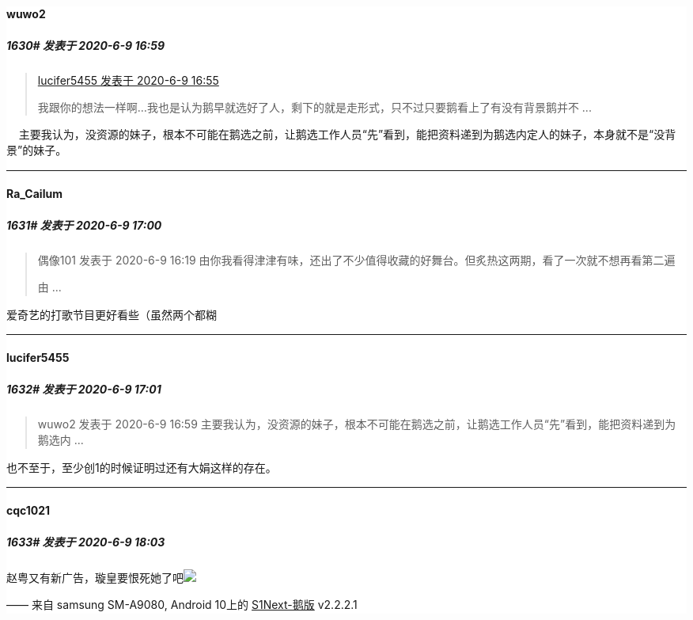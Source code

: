 ####  wuwo2  
##### 1630#       发表于 2020-6-9 16:59



<blockquote><a href="httphttps://bbs.saraba1st.com/2b/forum.php?mod=redirect&amp;goto=findpost&amp;pid=47737317&amp;ptid=1923068" target="_blank">lucifer5455 发表于 2020-6-9 16:55</a>

我跟你的想法一样啊…我也是认为鹅早就选好了人，剩下的就是走形式，只不过只要鹅看上了有没有背景鹅并不 ...</blockquote>
    主要我认为，没资源的妹子，根本不可能在鹅选之前，让鹅选工作人员“先”看到，能把资料递到为鹅选内定人的妹子，本身就不是“没背景”的妹子。







-----

####  Ra_Cailum  
##### 1631#       发表于 2020-6-9 17:00



<blockquote>偶像101 发表于 2020-6-9 16:19
由你我看得津津有味，还出了不少值得收藏的好舞台。但炙热这两期，看了一次就不想再看第二遍


由 ...</blockquote>
爱奇艺的打歌节目更好看些（虽然两个都糊







-----

####  lucifer5455  
##### 1632#       发表于 2020-6-9 17:01



<blockquote>wuwo2 发表于 2020-6-9 16:59
主要我认为，没资源的妹子，根本不可能在鹅选之前，让鹅选工作人员“先”看到，能把资料递到为鹅选内 ...</blockquote>
也不至于，至少创1的时候证明过还有大娟这样的存在。







-----

####  cqc1021  
##### 1633#       发表于 2020-6-9 18:03




赵粤又有新广告，璇皇要恨死她了吧<img src="https://static.saraba1st.com/image/smiley/face2017/049.png" referrerpolicy="no-referrer">

—— 来自 samsung SM-A9080, Android 10上的 [S1Next-鹅版](https://github.com/ykrank/S1-Next/releases) v2.2.2.1

